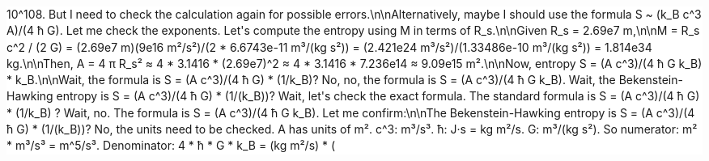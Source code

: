 10^108. But I need to check the calculation again for possible errors.\n\nAlternatively, maybe I should use the formula S ~ (k_B c^3 A)/(4 ħ G). Let me check the exponents. Let\'s compute the entropy using M in terms of R_s.\n\nGiven R_s = 2.69e7 m,\n\nM = R_s c^2 / (2 G) = (2.69e7 m)(9e16 m²/s²)/(2 * 6.6743e-11 m³/(kg s²)) = (2.421e24 m³/s²)/(1.33486e-10 m³/(kg s²)) = 1.814e34 kg.\n\nThen, A = 4 π R_s² ≈ 4 * 3.1416 * (2.69e7)^2 ≈ 4 * 3.1416 * 7.236e14 ≈ 9.09e15 m².\n\nNow, entropy S = (A c^3)/(4 ħ G k_B) * k_B.\n\nWait, the formula is S = (A c^3)/(4 ħ G) * (1/k_B)? No, no, the formula is S = (A c^3)/(4 ħ G k_B). Wait, the Bekenstein-Hawking entropy is S = (A c^3)/(4 ħ G) * (1/(k_B))? Wait, let\'s check the exact formula. The standard formula is S = (A c^3)/(4 ħ G) * (1/k_B) ? Wait, no. The formula is S = (A c^3)/(4 ħ G k_B). Let me confirm:\n\nThe Bekenstein-Hawking entropy is S = (A c^3)/(4 ħ G) * (1/(k_B))? No, the units need to be checked. A has units of m². c^3: m³/s³. ħ: J·s = kg m²/s. G: m³/(kg s²). So numerator: m² * m³/s³ = m^5/s³. Denominator: 4 * ħ * G * k_B = (kg m²/s) * (